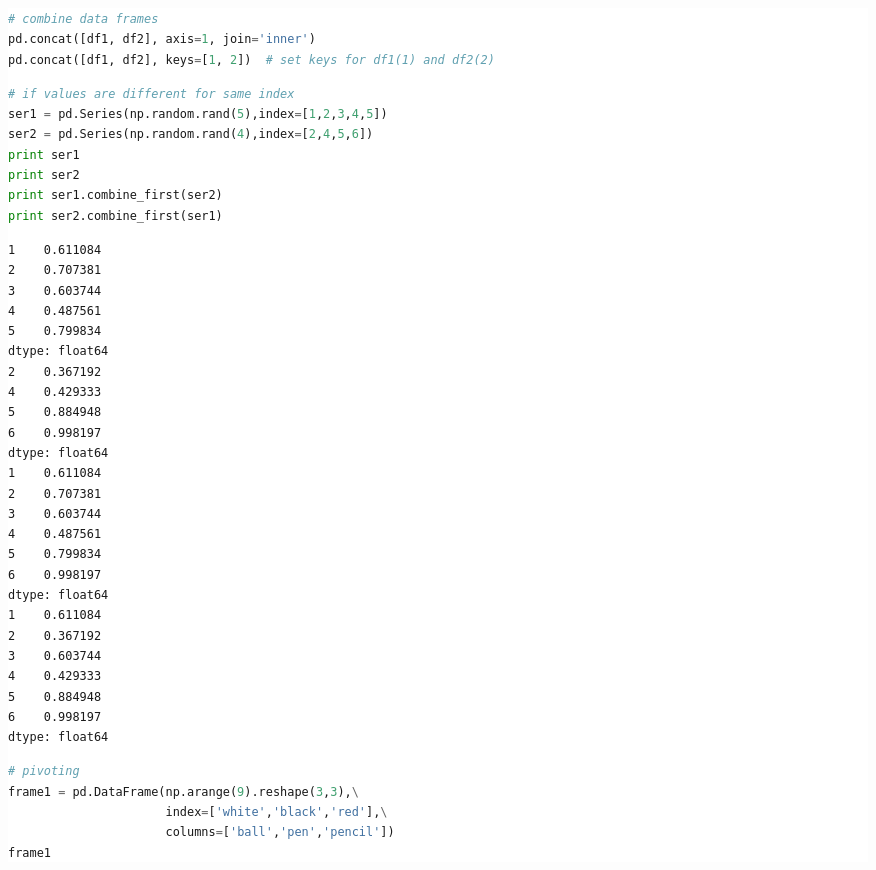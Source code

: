 

```python
# combine data frames
pd.concat([df1, df2], axis=1, join='inner')
pd.concat([df1, df2], keys=[1, 2])  # set keys for df1(1) and df2(2)
```


```python
# if values are different for same index
ser1 = pd.Series(np.random.rand(5),index=[1,2,3,4,5])
ser2 = pd.Series(np.random.rand(4),index=[2,4,5,6])
print ser1
print ser2
print ser1.combine_first(ser2)
print ser2.combine_first(ser1)
```

    1    0.611084
    2    0.707381
    3    0.603744
    4    0.487561
    5    0.799834
    dtype: float64
    2    0.367192
    4    0.429333
    5    0.884948
    6    0.998197
    dtype: float64
    1    0.611084
    2    0.707381
    3    0.603744
    4    0.487561
    5    0.799834
    6    0.998197
    dtype: float64
    1    0.611084
    2    0.367192
    3    0.603744
    4    0.429333
    5    0.884948
    6    0.998197
    dtype: float64



```python
# pivoting
frame1 = pd.DataFrame(np.arange(9).reshape(3,3),\
                      index=['white','black','red'],\
                      columns=['ball','pen','pencil'])
frame1
```


